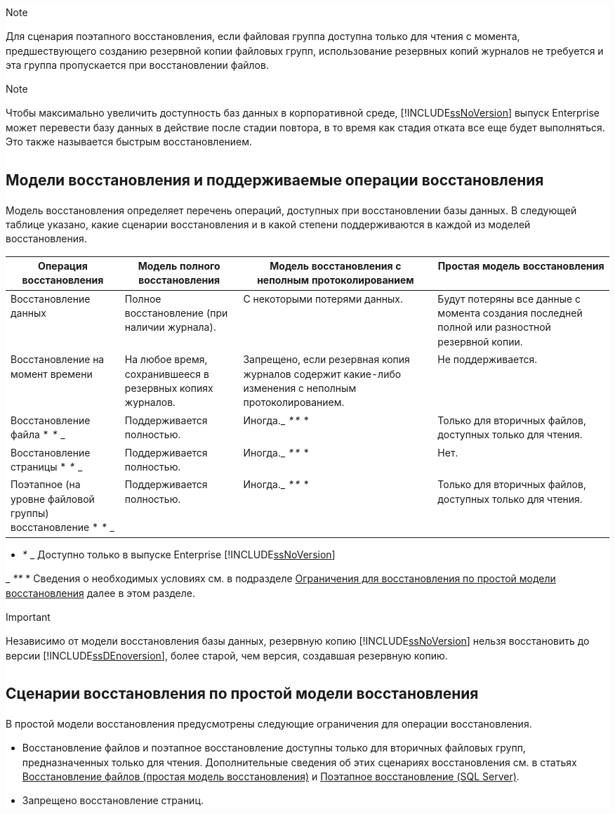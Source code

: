> [!NOTE]
> Для сценария поэтапного восстановления, если файловая группа доступна только для чтения с момента, предшествующего созданию резервной копии файловых групп, использование резервных копий журналов не требуется и эта группа пропускается при восстановлении файлов. 

<a name="FastRecovery"></a>
> [!NOTE]
> Чтобы максимально увеличить доступность баз данных в корпоративной среде, [!INCLUDE[ssNoVersion](../../includes/ssnoversion-md.md)] выпуск Enterprise может перевести базу данных в действие после стадии повтора, в то время как стадия отката все еще будет выполняться. Это также называется быстрым восстановлением.

##  <a name="recovery-models-and-supported-restore-operations"></a><a name="RMsAndSupportedRestoreOps"></a> Модели восстановления и поддерживаемые операции восстановления  
 Модель восстановления определяет перечень операций, доступных при восстановлении базы данных. В следующей таблице указано, какие сценарии восстановления и в какой степени поддерживаются в каждой из моделей восстановления.  
  
|Операция восстановления|Модель полного восстановления|Модель восстановления с неполным протоколированием|Простая модель восстановления|  
|-----------------------|-------------------------|---------------------------------|---------------------------|  
|Восстановление данных|Полное восстановление (при наличии журнала).|С некоторыми потерями данных.|Будут потеряны все данные с момента создания последней полной или разностной резервной копии.|  
|Восстановление на момент времени|На любое время, сохранившееся в резервных копиях журналов.|Запрещено, если резервная копия журналов содержит какие-либо изменения с неполным протоколированием.|Не поддерживается.|  
|Восстановление файла * *\** _|Поддерживается полностью.|Иногда._ *\*\** *|Только для вторичных файлов, доступных только для чтения.|  
|Восстановление страницы * *\** _|Поддерживается полностью.|Иногда._ *\*\** *|Нет.|  
|Поэтапное (на уровне файловой группы) восстановление * *\** _|Поддерживается полностью.|Иногда._ *\*\** *|Только для вторичных файлов, доступных только для чтения.|  
  
 * *\** _ Доступно только в выпуске Enterprise [!INCLUDE[ssNoVersion](../../includes/ssnoversion-md.md)]  
  
 _ *\*\** * Сведения о необходимых условиях см. в подразделе [Ограничения для восстановления по простой модели восстановления](#RMsimpleScenarios) далее в этом разделе.  
  
> [!IMPORTANT]  
> Независимо от модели восстановления базы данных, резервную копию [!INCLUDE[ssNoVersion](../../includes/ssnoversion-md.md)] нельзя восстановить до версии [!INCLUDE[ssDEnoversion](../../includes/ssdenoversion-md.md)], более старой, чем версия, создавшая резервную копию.  
  
## <a name="restore-scenarios-under-the-simple-recovery-model"></a><a name="RMsimpleScenarios"></a> Сценарии восстановления по простой модели восстановления  
 В простой модели восстановления предусмотрены следующие ограничения для операции восстановления.  
  
-   Восстановление файлов и поэтапное восстановление доступны только для вторичных файловых групп, предназначенных только для чтения. Дополнительные сведения об этих сценариях восстановления см. в статьях [Восстановление файлов (простая модель восстановления)](../../relational-databases/backup-restore/file-restores-simple-recovery-model.md) и [Поэтапное восстановление (SQL Server)](../../relational-databases/backup-restore/piecemeal-restores-sql-server.md).  
  
-   Запрещено восстановление страниц.  
  